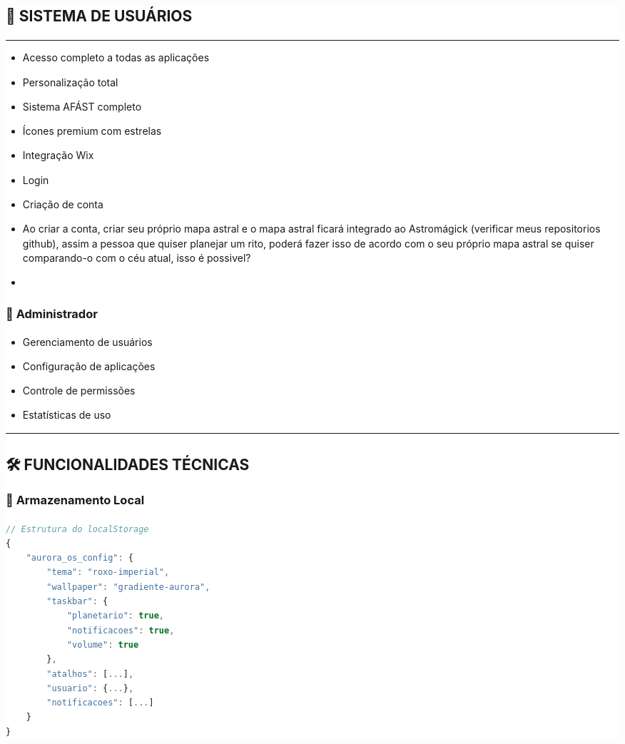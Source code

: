 
## 👥 **SISTEMA DE USUÁRIOS**

****

- Acesso completo a todas as aplicações

- Personalização total

- Sistema AFÁST completo

- Ícones premium com estrelas

- Integração Wix

- Login

- Criação de conta

- Ao criar a conta, criar seu próprio mapa astral e o mapa astral ficará integrado ao Astromágick (verificar meus repositorios github), assim a pessoa que quiser planejar um rito, poderá fazer isso de acordo com o seu próprio mapa astral se quiser comparando-o com o céu atual, isso é possivel?

- 

### 🔧 **Administrador**

- Gerenciamento de usuários

- Configuração de aplicações

- Controle de permissões

- Estatísticas de uso

---

## 🛠️ **FUNCIONALIDADES TÉCNICAS**

### 💾 **Armazenamento Local**

```javascript
// Estrutura do localStorage
{
    "aurora_os_config": {
        "tema": "roxo-imperial",
        "wallpaper": "gradiente-aurora",
        "taskbar": {
            "planetario": true,
            "notificacoes": true,
            "volume": true
        },
        "atalhos": [...],
        "usuario": {...},
        "notificacoes": [...]
    }
}
```
